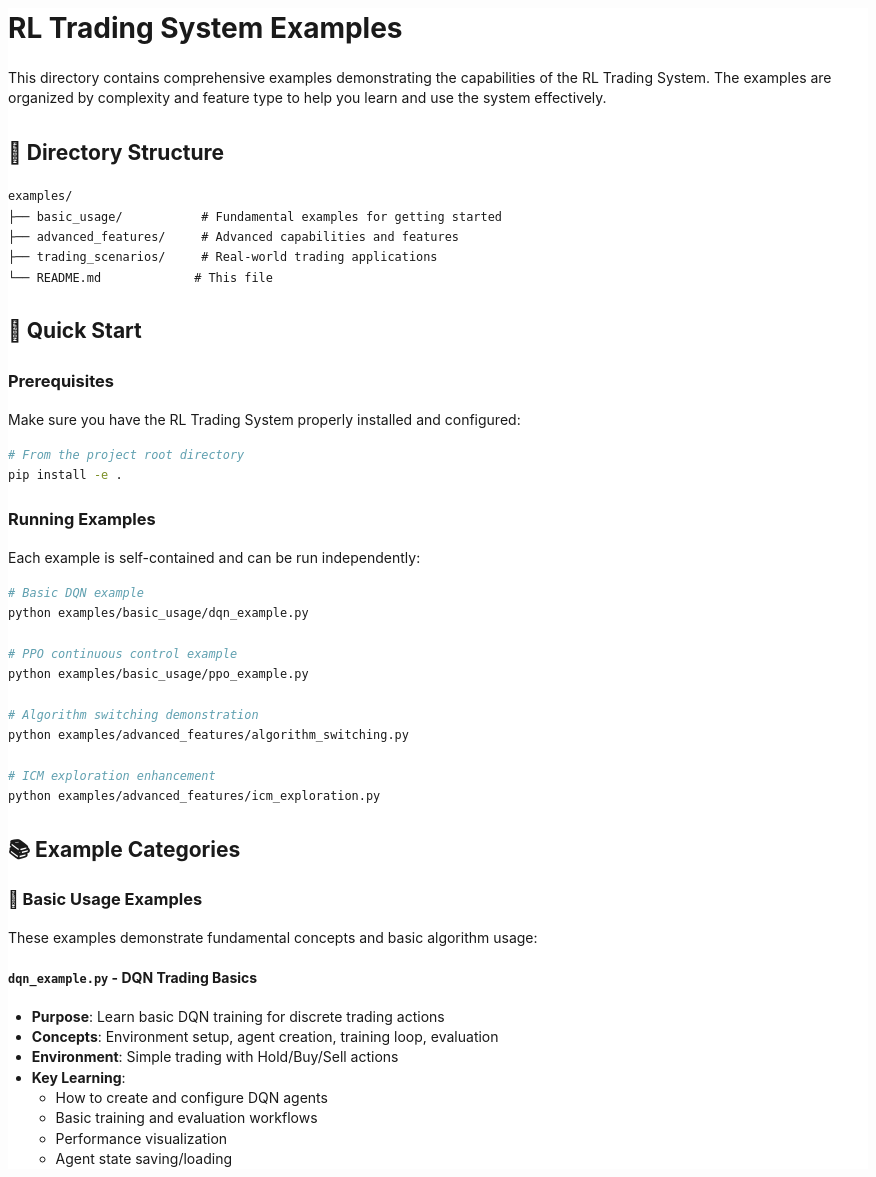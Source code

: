 # RL Trading System Examples

This directory contains comprehensive examples demonstrating the capabilities of the RL Trading System. The examples are organized by complexity and feature type to help you learn and use the system effectively.

## 📁 Directory Structure

```
examples/
├── basic_usage/           # Fundamental examples for getting started
├── advanced_features/     # Advanced capabilities and features
├── trading_scenarios/     # Real-world trading applications
└── README.md             # This file
```

## 🚀 Quick Start

### Prerequisites

Make sure you have the RL Trading System properly installed and configured:

```bash
# From the project root directory
pip install -e .
```

### Running Examples

Each example is self-contained and can be run independently:

```bash
# Basic DQN example
python examples/basic_usage/dqn_example.py

# PPO continuous control example
python examples/basic_usage/ppo_example.py

# Algorithm switching demonstration
python examples/advanced_features/algorithm_switching.py

# ICM exploration enhancement
python examples/advanced_features/icm_exploration.py
```

## 📚 Example Categories

### 🔰 Basic Usage Examples

These examples demonstrate fundamental concepts and basic algorithm usage:

#### `dqn_example.py` - DQN Trading Basics
- **Purpose**: Learn basic DQN training for discrete trading actions
- **Concepts**: Environment setup, agent creation, training loop, evaluation
- **Environment**: Simple trading with Hold/Buy/Sell actions
- **Key Learning**:
  - How to create and configure DQN agents
  - Basic training and evaluation workflows
  - Performance visualization
  - Agent state saving/loading
